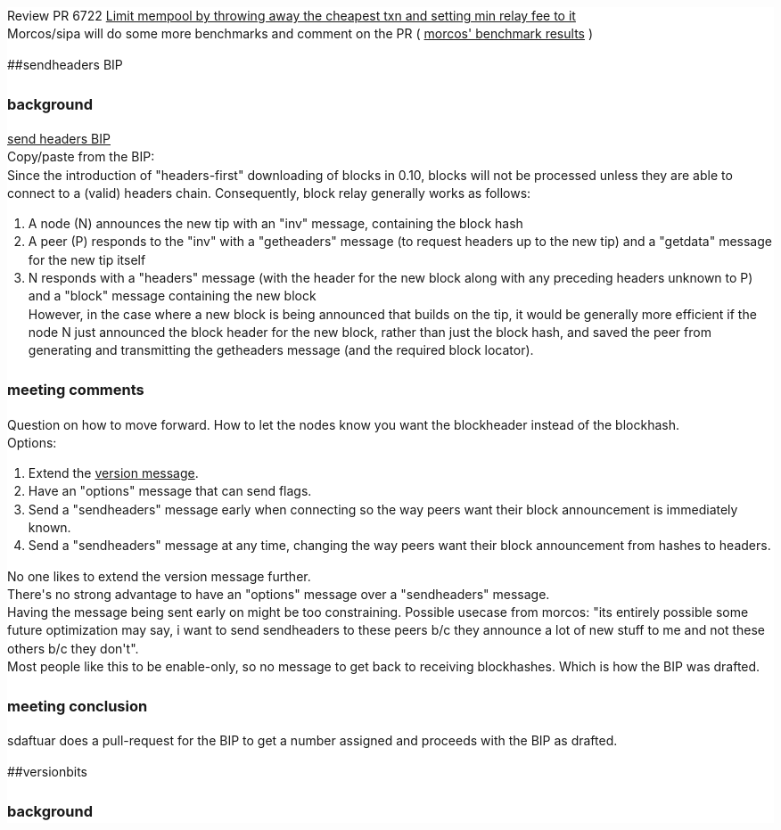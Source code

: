 Review PR 6722 [Limit mempool by throwing away the cheapest txn and setting min relay fee to it](https://github.com/bitcoin/bitcoin/pull/6722)  
Morcos/sipa will do some more benchmarks and comment on the PR ( [morcos' benchmark results](https://github.com/bitcoin/bitcoin/pull/6722#issuecomment-148874040) )

##sendheaders BIP

### background  

[send headers BIP](https://github.com/bitcoin/bips/blob/master/bip-0130.mediawiki)  
Copy/paste from the BIP:  
Since the introduction of "headers-first" downloading of blocks in 0.10, blocks will not be processed unless they are able to connect to a (valid) headers chain. Consequently, block relay generally works as follows:

1. A node (N) announces the new tip with an "inv" message, containing the block hash   
2. A peer (P) responds to the "inv" with a "getheaders" message (to request headers up to the new tip) and a "getdata" message for the new tip itself  
3. N responds with a "headers" message (with the header for the new block along with any preceding headers unknown to P) and a "block" message containing the new block  
However, in the case where a new block is being announced that builds on the tip, it would be generally more efficient if the node N just announced the block header for the new block, rather than just the block hash, and saved the peer from generating and transmitting the getheaders message (and the required block locator).

### meeting comments

Question on how to move forward. How to let the nodes know you want the blockheader instead of the blockhash.  
Options:  

1. Extend the [version message](https://en.bitcoin.it/wiki/Protocol_documentation#version).  
2. Have an "options" message that can send flags.  
3. Send a "sendheaders" message early when connecting so the way peers want their block announcement is immediately known.  
4. Send a "sendheaders" message at any time, changing the way peers want their block announcement from hashes to headers.

No one likes to extend the version message further.  
There's no strong advantage to have an "options" message over a "sendheaders" message.  
Having the message being sent early on might be too constraining. Possible usecase from morcos: "its entirely possible some future optimization may say, i want to send sendheaders to these peers b/c they announce a lot of new stuff to me and not these others b/c they don't".  
Most people like this to be enable-only, so no message to get back to receiving blockhashes. Which is how the BIP was drafted.  

### meeting conclusion

sdaftuar does a pull-request for the BIP to get a number assigned and proceeds with the BIP as drafted.

##versionbits

### background

